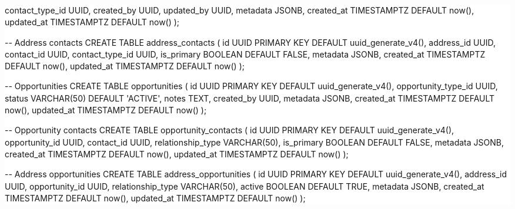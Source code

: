 contact_type_id UUID,
created_by UUID,
updated_by UUID,
metadata JSONB,
created_at TIMESTAMPTZ DEFAULT now(),
updated_at TIMESTAMPTZ DEFAULT now()
);

-- Address contacts
CREATE TABLE address_contacts (
id UUID PRIMARY KEY DEFAULT uuid_generate_v4(),
address_id UUID,
contact_id UUID,
contact_type_id UUID,
is_primary BOOLEAN DEFAULT FALSE,
metadata JSONB,
created_at TIMESTAMPTZ DEFAULT now(),
updated_at TIMESTAMPTZ DEFAULT now()
);

-- Opportunities
CREATE TABLE opportunities (
id UUID PRIMARY KEY DEFAULT uuid_generate_v4(),
opportunity_type_id UUID,
status VARCHAR(50) DEFAULT 'ACTIVE',
notes TEXT,
created_by UUID,
metadata JSONB,
created_at TIMESTAMPTZ DEFAULT now(),
updated_at TIMESTAMPTZ DEFAULT now()
);

-- Opportunity contacts
CREATE TABLE opportunity_contacts (
id UUID PRIMARY KEY DEFAULT uuid_generate_v4(),
opportunity_id UUID,
contact_id UUID,
relationship_type VARCHAR(50),
is_primary BOOLEAN DEFAULT FALSE,
metadata JSONB,
created_at TIMESTAMPTZ DEFAULT now(),
updated_at TIMESTAMPTZ DEFAULT now()
);

-- Address opportunities
CREATE TABLE address_opportunities (
id UUID PRIMARY KEY DEFAULT uuid_generate_v4(),
address_id UUID,
opportunity_id UUID,
relationship_type VARCHAR(50),
active BOOLEAN DEFAULT TRUE,
metadata JSONB,
created_at TIMESTAMPTZ DEFAULT now(),
updated_at TIMESTAMPTZ DEFAULT now()
);
